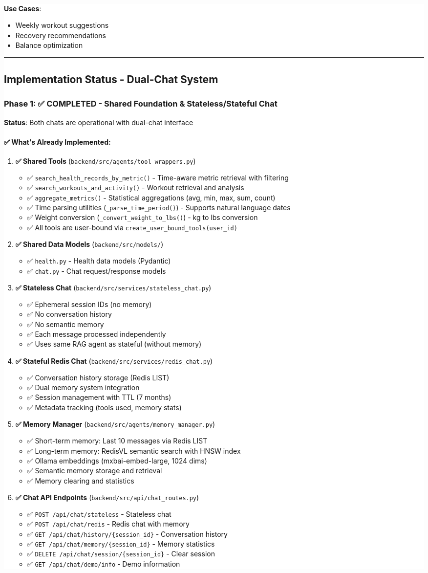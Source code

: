 **Use Cases**:
- Weekly workout suggestions
- Recovery recommendations
- Balance optimization

---

## Implementation Status - Dual-Chat System

### Phase 1: ✅ COMPLETED - Shared Foundation & Stateless/Stateful Chat
**Status**: Both chats are operational with dual-chat interface

#### ✅ What's Already Implemented:

1. **✅ Shared Tools** (`backend/src/agents/tool_wrappers.py`)
   - ✅ `search_health_records_by_metric()` - Time-aware metric retrieval with filtering
   - ✅ `search_workouts_and_activity()` - Workout retrieval and analysis
   - ✅ `aggregate_metrics()` - Statistical aggregations (avg, min, max, sum, count)
   - ✅ Time parsing utilities (`_parse_time_period()`) - Supports natural language dates
   - ✅ Weight conversion (`_convert_weight_to_lbs()`) - kg to lbs conversion
   - ✅ All tools are user-bound via `create_user_bound_tools(user_id)`

2. **✅ Shared Data Models** (`backend/src/models/`)
   - ✅ `health.py` - Health data models (Pydantic)
   - ✅ `chat.py` - Chat request/response models

3. **✅ Stateless Chat** (`backend/src/services/stateless_chat.py`)
   - ✅ Ephemeral session IDs (no memory)
   - ✅ No conversation history
   - ✅ No semantic memory
   - ✅ Each message processed independently
   - ✅ Uses same RAG agent as stateful (without memory)

4. **✅ Stateful Redis Chat** (`backend/src/services/redis_chat.py`)
   - ✅ Conversation history storage (Redis LIST)
   - ✅ Dual memory system integration
   - ✅ Session management with TTL (7 months)
   - ✅ Metadata tracking (tools used, memory stats)

5. **✅ Memory Manager** (`backend/src/agents/memory_manager.py`)
   - ✅ Short-term memory: Last 10 messages via Redis LIST
   - ✅ Long-term memory: RedisVL semantic search with HNSW index
   - ✅ Ollama embeddings (mxbai-embed-large, 1024 dims)
   - ✅ Semantic memory storage and retrieval
   - ✅ Memory clearing and statistics

6. **✅ Chat API Endpoints** (`backend/src/api/chat_routes.py`)
   - ✅ `POST /api/chat/stateless` - Stateless chat
   - ✅ `POST /api/chat/redis` - Redis chat with memory
   - ✅ `GET /api/chat/history/{session_id}` - Conversation history
   - ✅ `GET /api/chat/memory/{session_id}` - Memory statistics
   - ✅ `DELETE /api/chat/session/{session_id}` - Clear session
   - ✅ `GET /api/chat/demo/info` - Demo information
